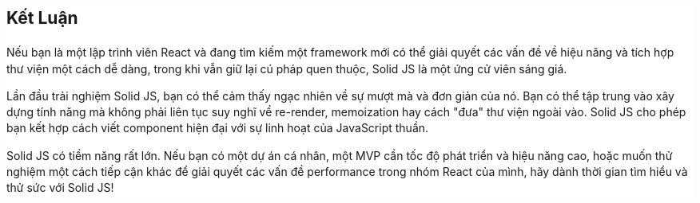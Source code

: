## Kết Luận

Nếu bạn là một lập trình viên React và đang tìm kiếm một framework mới có thể giải quyết các vấn đề về hiệu năng và tích hợp thư viện một cách dễ dàng, trong khi vẫn giữ lại cú pháp quen thuộc, Solid JS là một ứng cử viên sáng giá.

Lần đầu trải nghiệm Solid JS, bạn có thể cảm thấy ngạc nhiên về sự mượt mà và đơn giản của nó. Bạn có thể tập trung vào xây dựng tính năng mà không phải liên tục suy nghĩ về re-render, memoization hay cách "đưa" thư viện ngoài vào. Solid JS cho phép bạn kết hợp cách viết component hiện đại với sự linh hoạt của JavaScript thuần.

Solid JS có tiềm năng rất lớn. Nếu bạn có một dự án cá nhân, một MVP cần tốc độ phát triển và hiệu năng cao, hoặc muốn thử nghiệm một cách tiếp cận khác để giải quyết các vấn đề performance trong nhóm React của mình, hãy dành thời gian tìm hiểu và thử sức với Solid JS!

